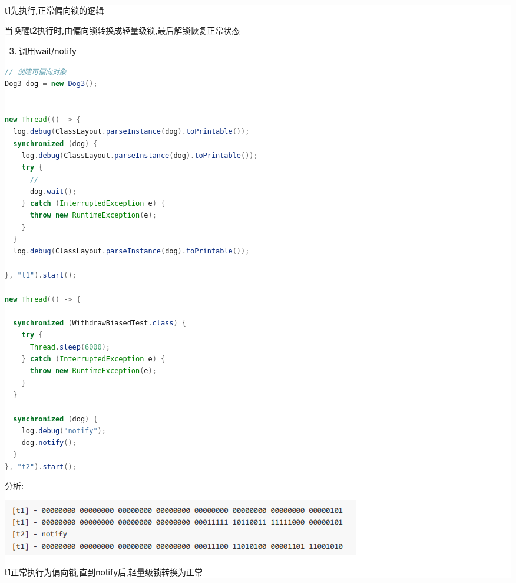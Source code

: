 t1先执行,正常偏向锁的逻辑

当唤醒t2执行时,由偏向锁转换成轻量级锁,最后解锁恢复正常状态

3. 调用wait/notify

```java
// 创建可偏向对象
Dog3 dog = new Dog3();


new Thread(() -> {
  log.debug(ClassLayout.parseInstance(dog).toPrintable());
  synchronized (dog) {
    log.debug(ClassLayout.parseInstance(dog).toPrintable());
    try {
      //
      dog.wait();
    } catch (InterruptedException e) {
      throw new RuntimeException(e);
    }
  }
  log.debug(ClassLayout.parseInstance(dog).toPrintable());

}, "t1").start();

new Thread(() -> {

  synchronized (WithdrawBiasedTest.class) {
    try {
      Thread.sleep(6000);
    } catch (InterruptedException e) {
      throw new RuntimeException(e);
    }
  }

  synchronized (dog) {
    log.debug("notify");
    dog.notify();
  }
}, "t2").start();
```

分析:

![image-20240410101520965](./assets/1/image-20240410101520965.png)

t1正常执行为偏向锁,直到notify后,轻量级锁转换为正常
